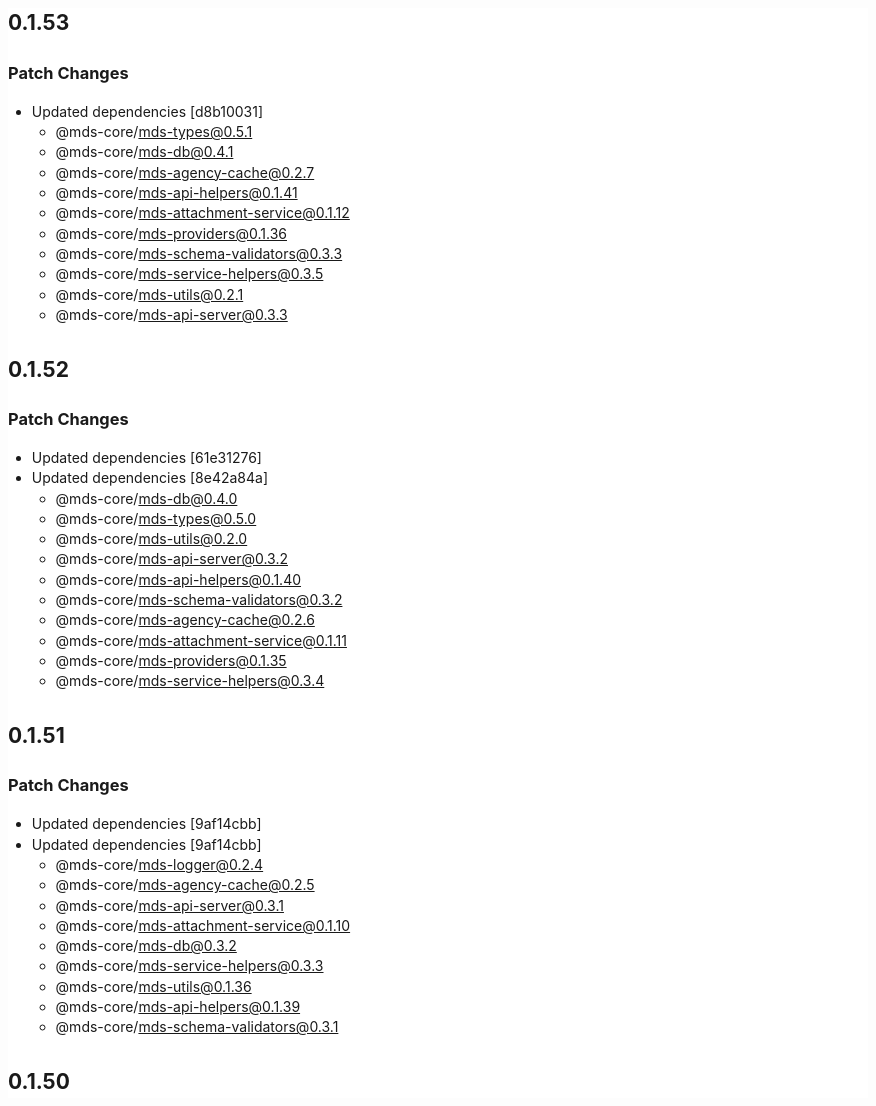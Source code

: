 ## 0.1.53

### Patch Changes

- Updated dependencies [d8b10031]
  - @mds-core/mds-types@0.5.1
  - @mds-core/mds-db@0.4.1
  - @mds-core/mds-agency-cache@0.2.7
  - @mds-core/mds-api-helpers@0.1.41
  - @mds-core/mds-attachment-service@0.1.12
  - @mds-core/mds-providers@0.1.36
  - @mds-core/mds-schema-validators@0.3.3
  - @mds-core/mds-service-helpers@0.3.5
  - @mds-core/mds-utils@0.2.1
  - @mds-core/mds-api-server@0.3.3

## 0.1.52

### Patch Changes

- Updated dependencies [61e31276]
- Updated dependencies [8e42a84a]
  - @mds-core/mds-db@0.4.0
  - @mds-core/mds-types@0.5.0
  - @mds-core/mds-utils@0.2.0
  - @mds-core/mds-api-server@0.3.2
  - @mds-core/mds-api-helpers@0.1.40
  - @mds-core/mds-schema-validators@0.3.2
  - @mds-core/mds-agency-cache@0.2.6
  - @mds-core/mds-attachment-service@0.1.11
  - @mds-core/mds-providers@0.1.35
  - @mds-core/mds-service-helpers@0.3.4

## 0.1.51

### Patch Changes

- Updated dependencies [9af14cbb]
- Updated dependencies [9af14cbb]
  - @mds-core/mds-logger@0.2.4
  - @mds-core/mds-agency-cache@0.2.5
  - @mds-core/mds-api-server@0.3.1
  - @mds-core/mds-attachment-service@0.1.10
  - @mds-core/mds-db@0.3.2
  - @mds-core/mds-service-helpers@0.3.3
  - @mds-core/mds-utils@0.1.36
  - @mds-core/mds-api-helpers@0.1.39
  - @mds-core/mds-schema-validators@0.3.1

## 0.1.50
